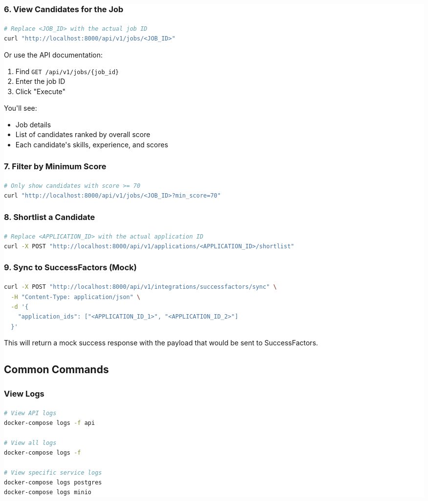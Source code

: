 ### 6. View Candidates for the Job

```bash
# Replace <JOB_ID> with the actual job ID
curl "http://localhost:8000/api/v1/jobs/<JOB_ID>"
```

Or use the API documentation:
1. Find `GET /api/v1/jobs/{job_id}`
2. Enter the job ID
3. Click "Execute"

You'll see:
- Job details
- List of candidates ranked by overall score
- Each candidate's skills, experience, and scores

### 7. Filter by Minimum Score

```bash
# Only show candidates with score >= 70
curl "http://localhost:8000/api/v1/jobs/<JOB_ID>?min_score=70"
```

### 8. Shortlist a Candidate

```bash
# Replace <APPLICATION_ID> with the actual application ID
curl -X POST "http://localhost:8000/api/v1/applications/<APPLICATION_ID>/shortlist"
```

### 9. Sync to SuccessFactors (Mock)

```bash
curl -X POST "http://localhost:8000/api/v1/integrations/successfactors/sync" \
  -H "Content-Type: application/json" \
  -d '{
    "application_ids": ["<APPLICATION_ID_1>", "<APPLICATION_ID_2>"]
  }'
```

This will return a mock success response with the payload that would be sent to SuccessFactors.

## Common Commands

### View Logs

```bash
# View API logs
docker-compose logs -f api

# View all logs
docker-compose logs -f

# View specific service logs
docker-compose logs postgres
docker-compose logs minio
```
